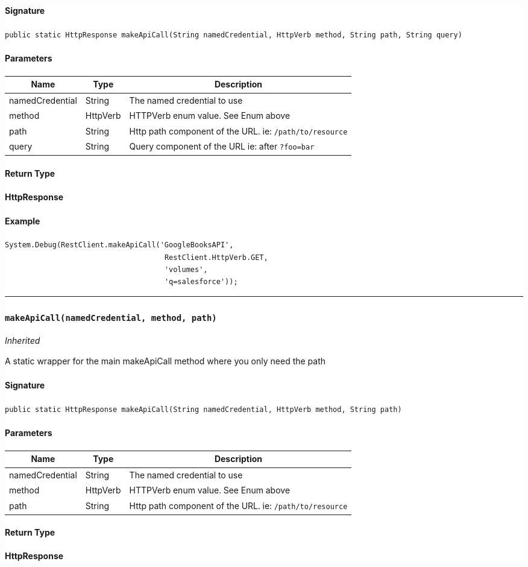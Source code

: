 #### Signature
```apex
public static HttpResponse makeApiCall(String namedCredential, HttpVerb method, String path, String query)
```

#### Parameters
| Name | Type | Description |
|------|------|-------------|
| namedCredential | String | The named credential to use |
| method | HttpVerb | HTTPVerb enum value. See Enum above |
| path | String | Http path component of the URL. ie: `/path/to/resource` |
| query | String | Query component of the URL ie: after `?foo=bar` |

#### Return Type
**HttpResponse**

#### Example
```apex
System.Debug(RestClient.makeApiCall('GoogleBooksAPI',
                                     RestClient.HttpVerb.GET,
                                     'volumes',
                                     'q=salesforce'));
```

---

### `makeApiCall(namedCredential, method, path)`

*Inherited*

A static wrapper for the main makeApiCall method 
where you only need the path

#### Signature
```apex
public static HttpResponse makeApiCall(String namedCredential, HttpVerb method, String path)
```

#### Parameters
| Name | Type | Description |
|------|------|-------------|
| namedCredential | String | The named credential to use |
| method | HttpVerb | HTTPVerb enum value. See Enum above |
| path | String | Http path component of the URL. ie: `/path/to/resource` |

#### Return Type
**HttpResponse**
